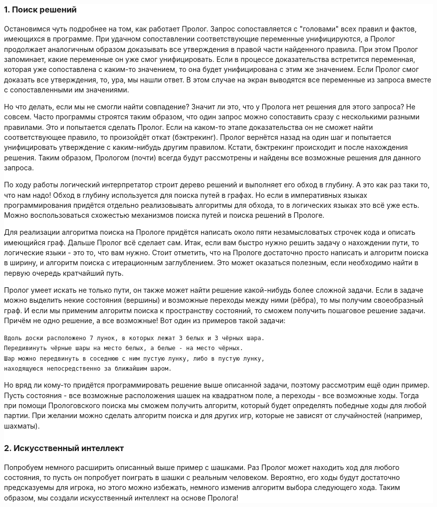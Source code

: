 ### 1. Поиск решений

Остановимся чуть подробнее на том, как работает Пролог. Запрос сопоставляется с "головами" всех правил и фактов, имеющихся в программе. При удачном сопоставлении соответствующие переменные унифицируются, а Пролог продолжает аналогичным образом доказывать все утверждения в правой части найденного правила. При этом Пролог запоминает, какие переменные он уже смог унифицировать. Если в процессе доказательства встретится переменная, которая уже сопоставлена с каким-то значением, то она будет унифицирована с этим же значением. Если Пролог смог доказать все утверждения, то, ура, мы нашли ответ. В этом случае на экран выводятся все переменные из запроса вместе с сопоставленными им значениями.

Но что делать, если мы не смогли найти совпадение? Значит ли это, что у Пролога нет решения для этого запроса? Не совсем. Часто программы строятся таким образом, что один запрос можно сопоставить сразу с несколькими разными правилами. Это и попытается сделать Пролог. Если на каком-то этапе доказательства он не сможет найти соответствующее правило, то произойдёт откат (бэктрекинг). Пролог вернётся назад на один шаг и попытается унифицировать утверждение с каким-нибудь другим правилом. Кстати, бэктрекинг происходит и после нахождения решения. Таким образом, Прологом (почти) всегда будут рассмотрены и найдены все возможные решения для данного запроса.

По ходу работы логический интерпретатор строит дерево решений и выполняет его обход в глубину. А это как раз таки то, что нам надо! Обход в глубину используется для поиска путей в графах. Но если в императивных языках программирования придётся отдельно реализовывать алгоритмы для обхода, то в логических языках это всё уже есть. Можно воспользоваться схожестью механизмов поиска путей и поиска решений в Прологе.

Для реализации алгоритма поиска на Прологе придётся написать около пяти незамысловатых строчек кода и описать имеющийся граф. Дальше Пролог всё сделает сам. Итак, если вам быстро нужно решить задачу о нахождении пути, то логические языки - это то, что вам нужно. Стоит отметить, что на Прологе достаточно просто написать и алгоритм поиска в ширину, и алгоритм поиска с итерационным заглублением. Это может оказаться полезным, если необходимо найти в первую очередь кратчайший путь.

Пролог умеет искать не только пути, он также может найти решение какой-нибудь более сложной задачи. Если в задаче можно выделить некие состояния (вершины) и возможные переходы между ними (рёбра), то мы получим своеобразный граф. И если мы применим алгоритм поиска к пространству состояний, то сможем получить пошаговое решение задачи. Причём не одно решение, а все возможные! Вот один из примеров такой задачи:

```
Вдоль доски расположено 7 лунок, в которых лежат 3 белых и 3 чёрных шара. 
Передивинуть чёрные шары на место белых, а белые - на место чёрных. 
Шар можно передвинуть в соседнюю с ним пустую лунку, либо в пустую лунку, 
находящуюся непосредственно за ближайшим шаром.
```

Но вряд ли кому-то придётся программировать решение выше описанной задачи, поэтому рассмотрим ещё один пример. Пусть состояния - все возможные расположения шашек на квадратном поле, а переходы - все возможные ходы. Тогда при помощи Прологовского поиска мы сможем получить алгоритм, который будет определять победные ходы для любой партии. При желании можно сделать алгоритм поиска и для других игр, которые не зависят от случайностей (например, шахматы).

### 2. Искусственный интеллект

Попробуем немного расширить описанный выше пример с шашками. Раз Пролог может находить ход для любого состояния, то пусть он попробует поиграть в шашки с реальным человеком. Вероятно, его ходы будут достаточно предсказуемы для игрока, но этого можно избежать, немного изменив алгоритм выбора следующего хода. Таким образом, мы создали искусственный интеллект на основе Пролога!
